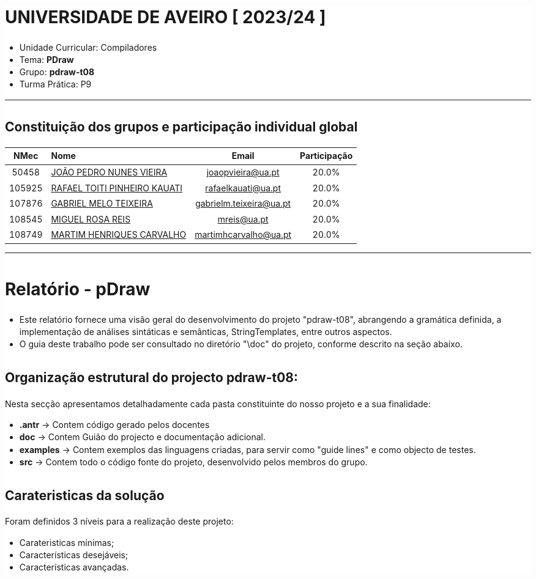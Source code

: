 # UNIVERSIDADE DE AVEIRO [ 2023/24 ]

  - Unidade Curricular: Compiladores
  - Tema: **PDraw** 
  - Grupo: **pdraw-t08**
  - Turma Prática: P9 

-----

## Constituição dos grupos e participação individual global

| NMec | Nome | Email | Participação |
|:---:|:---|:---:|:---:|
|  50458 | [JOÃO PEDRO NUNES VIEIRA](https://github.com/JoaoPNVieira) | joaopvieira@ua.pt |20.0% |
| 105925 | [RAFAEL TOITI PINHEIRO KAUATI](https://github.com/Rafael-Kauati) | rafaelkauati@ua.pt |20.0% |
| 107876 | [GABRIEL MELO TEIXEIRA](https://github.com/GabrielTeixei) | gabrielm.teixeira@ua.pt | 20.0% |
| 108545 | [MIGUEL ROSA REIS](https://github.com/MiguelReis23) | mreis@ua.pt | 20.0% |
| 108749 | [MARTIM HENRIQUES CARVALHO](https://github.com/MartimHCarvalho) | martimhcarvalho@ua.pt | 20.0% |

-----

# Relatório - pDraw
  - Este relatório fornece uma visão geral do desenvolvimento do projeto "pdraw-t08", abrangendo a gramática definida, a implementação de análises sintáticas e semânticas, StringTemplates, entre outros aspectos.
  - O guia deste trabalho pode ser consultado no diretório "\doc" do projeto, conforme descrito na seção abaixo.


## Organização estrutural do projecto pdraw-t08:
Nesta secção apresentamos detalhadamente cada pasta constituinte do nosso projeto e a sua finalidade: 

- **.antr** -> Contem código gerado pelos docentes
- **doc** -> Contem Guião do projecto e documentação adicional.
- **examples** -> Contem exemplos das linguagens criadas, para servir como "guide lines" e como objecto de testes.
- **src** -> Contem todo o código fonte do projeto, desenvolvido pelos membros do grupo.


## Carateristicas da solução
Foram definidos 3 níveis para a realização deste projeto:

* Carateristicas mínimas;
* Características desejáveis;
* Características avançadas.

